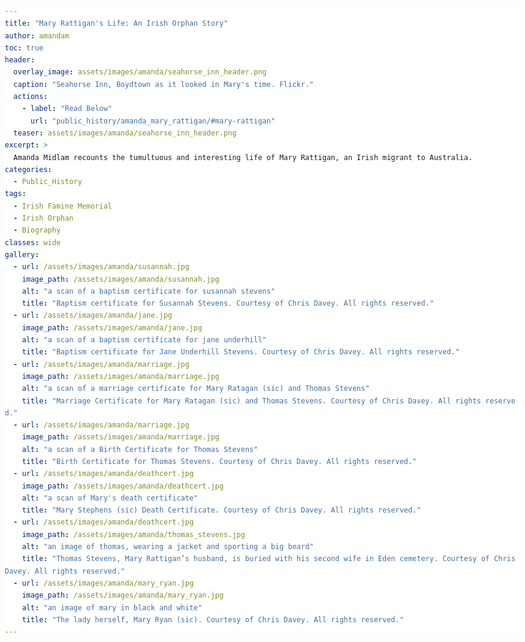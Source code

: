 ```yaml
---
title: "Mary Rattigan's Life: An Irish Orphan Story"
author: amandam
toc: true
header:
  overlay_image: assets/images/amanda/seahorse_inn_header.png
  caption: "Seahorse Inn, Boydtown as it looked in Mary's time. Flickr."
  actions:
    - label: "Read Below"
      url: "public_history/amanda_mary_rattigan/#mary-rattigan"
  teaser: assets/images/amanda/seahorse_inn_header.png
excerpt: >
  Amanda Midlam recounts the tumultuous and interesting life of Mary Rattigan, an Irish migrant to Australia.
categories:
  - Public_History
tags:
  - Irish Famine Memorial
  - Irish Orphan
  - Biography
classes: wide
gallery:
  - url: /assets/images/amanda/susannah.jpg
    image_path: /assets/images/amanda/susannah.jpg
    alt: "a scan of a baptism certificate for susannah stevens"
    title: "Baptism certificate for Susannah Stevens. Courtesy of Chris Davey. All rights reserved."
  - url: /assets/images/amanda/jane.jpg
    image_path: /assets/images/amanda/jane.jpg
    alt: "a scan of a baptism certificate for jane underhill"
    title: "Baptism certificate for Jane Underhill Stevens. Courtesy of Chris Davey. All rights reserved."
  - url: /assets/images/amanda/marriage.jpg
    image_path: /assets/images/amanda/marriage.jpg
    alt: "a scan of a marriage certificate for Mary Ratagan (sic) and Thomas Stevens"
    title: "Marriage Certificate for Mary Ratagan (sic) and Thomas Stevens. Courtesy of Chris Davey. All rights reserved."
  - url: /assets/images/amanda/marriage.jpg
    image_path: /assets/images/amanda/marriage.jpg
    alt: "a scan of a Birth Certificate for Thomas Stevens"
    title: "Birth Certificate for Thomas Stevens. Courtesy of Chris Davey. All rights reserved."
  - url: /assets/images/amanda/deathcert.jpg
    image_path: /assets/images/amanda/deathcert.jpg
    alt: "a scan of Mary's death certificate"
    title: "Mary Stephens (sic) Death Certificate. Courtesy of Chris Davey. All rights reserved."
  - url: /assets/images/amanda/deathcert.jpg
    image_path: /assets/images/amanda/thomas_stevens.jpg
    alt: "an image of thomas, wearing a jacket and sporting a big beard"
    title: "Thomas Stevens, Mary Rattigan’s husband, is buried with his second wife in Eden cemetery. Courtesy of Chris Davey. All rights reserved."
  - url: /assets/images/amanda/mary_ryan.jpg
    image_path: /assets/images/amanda/mary_ryan.jpg
    alt: "an image of mary in black and white"
    title: "The lady herself, Mary Ryan (sic). Courtesy of Chris Davey. All rights reserved."
---
```
